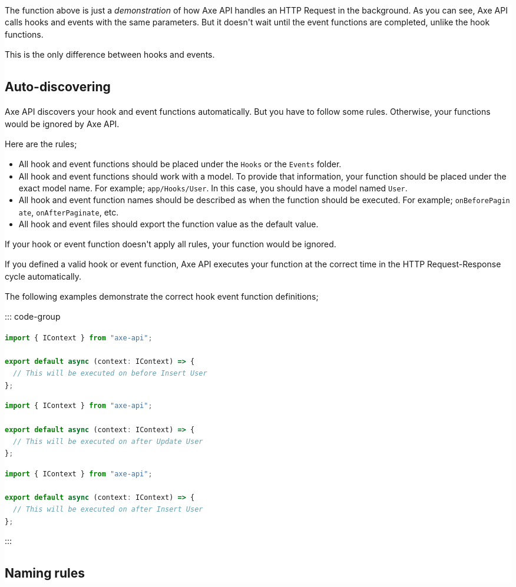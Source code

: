 The function above is just a _demonstration_ of how Axe API handles an HTTP Request in the background. As you can see, Axe API calls hooks and events with the same parameters. But it doesn't wait until the event functions are completed, unlike the hook functions.

This is the only difference between hooks and events.

## Auto-discovering

Axe API discovers your hook and event functions automatically. But you have to follow some rules. Otherwise, your functions would be ignored by Axe API.

Here are the rules;

- All hook and event functions should be placed under the `Hooks` or the `Events` folder.
- All hook and event functions should work with a model. To provide that information, your function should be placed under the exact model name. For example; `app/Hooks/User`. In this case, you should have a model named `User`.
- All hook and event function names should be described as when the function should be executed. For example; `onBeforePaginate`, `onAfterPaginate`, etc.
- All hook and event files should export the function value as the default value.

If your hook or event function doesn't apply all rules, your function would be ignored.

If you defined a valid hook or event function, Axe API executes your function at the correct time in the HTTP Request-Response cycle automatically.

The following examples demonstrate the correct hook event function definitions;

::: code-group

```ts [Hooks/User/onBeforeInsert.ts]
import { IContext } from "axe-api";

export default async (context: IContext) => {
  // This will be executed on before Insert User
};
```

```ts [Hooks/User/onAfterUpdate.ts]
import { IContext } from "axe-api";

export default async (context: IContext) => {
  // This will be executed on after Update User
};
```

```ts [Events/User/onAfterInsert.ts]
import { IContext } from "axe-api";

export default async (context: IContext) => {
  // This will be executed on after Insert User
};
```

:::

## Naming rules
